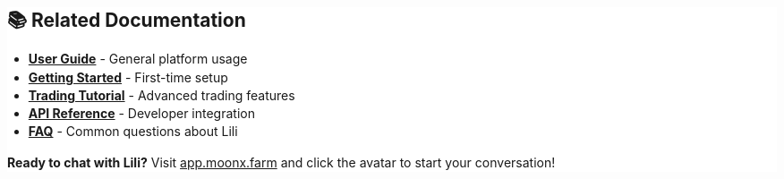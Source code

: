 
## 📚 Related Documentation

- **[User Guide](User-Guide)** - General platform usage
- **[Getting Started](Getting-Started)** - First-time setup
- **[Trading Tutorial](Trading-Tutorial)** - Advanced trading features
- **[API Reference](API-Reference)** - Developer integration
- **[FAQ](FAQ)** - Common questions about Lili

**Ready to chat with Lili?** Visit [app.moonx.farm](https://app.moonx.farm) and click the avatar to start your conversation! 